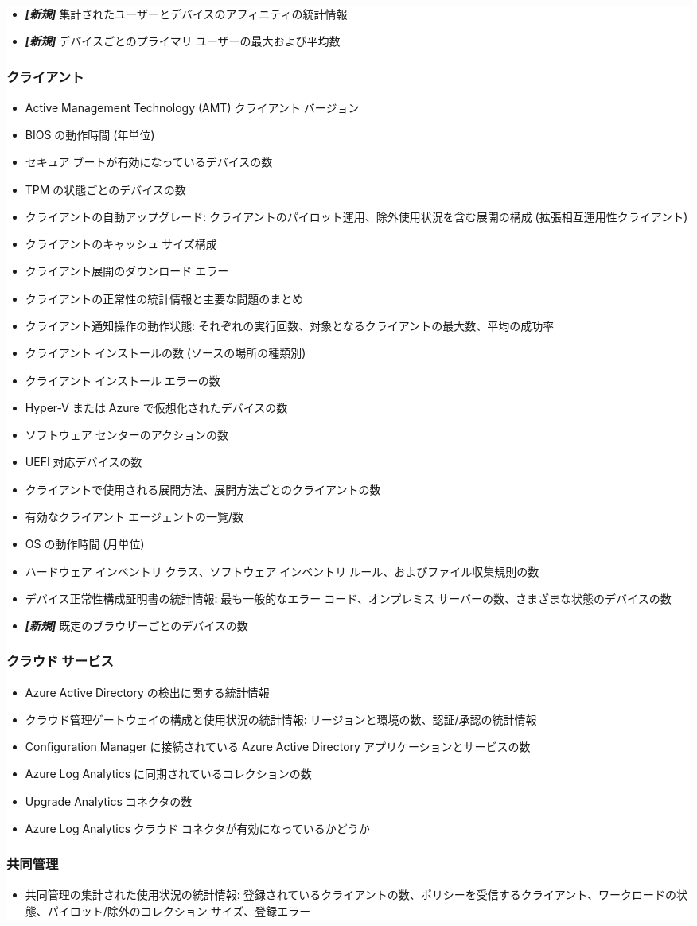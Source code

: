 - ***[新規]*** 集計されたユーザーとデバイスのアフィニティの統計情報 

- ***[新規]*** デバイスごとのプライマリ ユーザーの最大および平均数


### <a name="client"></a>クライアント  

- Active Management Technology (AMT) クライアント バージョン

- BIOS の動作時間 (年単位)

- セキュア ブートが有効になっているデバイスの数

- TPM の状態ごとのデバイスの数

- クライアントの自動アップグレード: クライアントのパイロット運用、除外使用状況を含む展開の構成 (拡張相互運用性クライアント)

- クライアントのキャッシュ サイズ構成

- クライアント展開のダウンロード エラー

- クライアントの正常性の統計情報と主要な問題のまとめ

- クライアント通知操作の動作状態: それぞれの実行回数、対象となるクライアントの最大数、平均の成功率

- クライアント インストールの数 (ソースの場所の種類別)  

- クライアント インストール エラーの数  

- Hyper-V または Azure で仮想化されたデバイスの数  

- ソフトウェア センターのアクションの数   

- UEFI 対応デバイスの数

- クライアントで使用される展開方法、展開方法ごとのクライアントの数

- 有効なクライアント エージェントの一覧/数  

- OS の動作時間 (月単位)

- ハードウェア インベントリ クラス、ソフトウェア インベントリ ルール、およびファイル収集規則の数

- デバイス正常性構成証明書の統計情報: 最も一般的なエラー コード、オンプレミス サーバーの数、さまざまな状態のデバイスの数

- ***[新規]*** 既定のブラウザーごとのデバイスの数


### <a name="cloud-services"></a>クラウド サービス  

- Azure Active Directory の検出に関する統計情報

- クラウド管理ゲートウェイの構成と使用状況の統計情報: リージョンと環境の数、認証/承認の統計情報

- Configuration Manager に接続されている Azure Active Directory アプリケーションとサービスの数

- Azure Log Analytics に同期されているコレクションの数

- Upgrade Analytics コネクタの数

- Azure Log Analytics クラウド コネクタが有効になっているかどうか


### <a name="co-management"></a>共同管理  
- 共同管理の集計された使用状況の統計情報: 登録されているクライアントの数、ポリシーを受信するクライアント、ワークロードの状態、パイロット/除外のコレクション サイズ、登録エラー  
